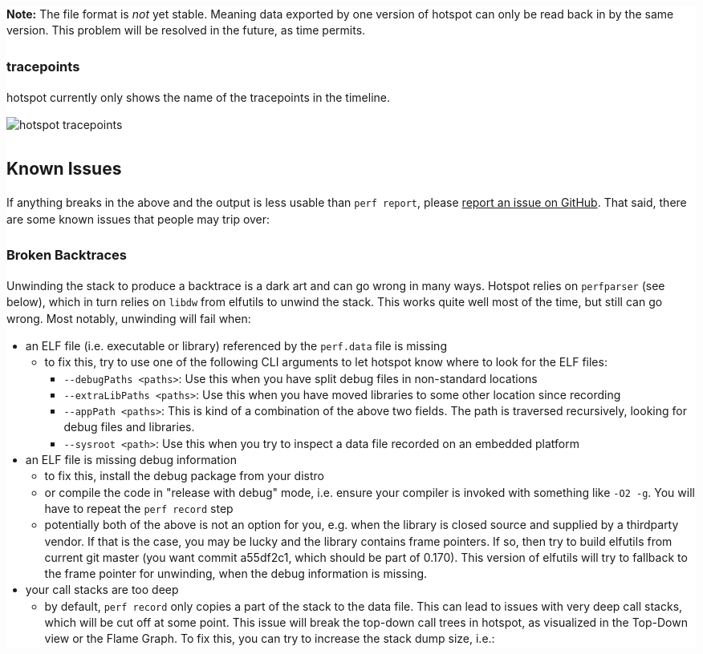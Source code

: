 **Note:** The file format is _not_ yet stable. Meaning data exported by one version
of hotspot can only be read back in by the same version. This problem will be
resolved in the future, as time permits.

### tracepoints

hotspot currently only shows the name of the tracepoints in the timeline.

![hotspot tracepoints](screenshots/tracepoints.png?raw=true "hotspot tracepoints")

## Known Issues

If anything breaks in the above and the output is less usable than `perf report`, please
[report an issue on GitHub](https://github.com/KDAB/hotspot/issues).
That said, there are some known issues that people may trip over:

### Broken Backtraces

Unwinding the stack to produce a backtrace is a dark art and can go wrong in many ways.
Hotspot relies on `perfparser` (see below), which in turn relies on `libdw` from elfutils
to unwind the stack. This works quite well most of the time, but still can go wrong. Most
notably, unwinding will fail when:

- an ELF file (i.e. executable or library) referenced by the `perf.data` file is missing
  - to fix this, try to use one of the following CLI arguments to let hotspot know where to look for the
    ELF files:
    - `--debugPaths <paths>`: Use this when you have split debug files in non-standard locations
    - `--extraLibPaths <paths>`: Use this when you have moved libraries to some other location since recording
    - `--appPath <paths>`: This is kind of a combination of the above two fields. The path is traversed
     recursively, looking for debug files and libraries.
    - `--sysroot <path>`: Use this when you try to inspect a data file recorded on an embedded platform
- an ELF file is missing debug information
  - to fix this, install the debug package from your distro
  - or compile the code in "release with debug" mode, i.e. ensure your compiler is invoked with something
    like `-O2 -g`. You will have to repeat the `perf record` step
  - potentially both of the above is not an option for you, e.g. when the library is closed source and
    supplied by a thirdparty vendor. If that is the case,
    you may be lucky and the library contains frame pointers. If so, then try to build elfutils from current
    git master (you want commit a55df2c1, which should be part of 0.170).
    This version of elfutils will try to fallback to the frame pointer for unwinding, when the debug
    information is missing.
- your call stacks are too deep
  - by default, `perf record` only copies a part of the stack to the data file. This can lead to issues with
    very deep call stacks, which will be cut off at some point. This issue will break the top-down call trees
    in hotspot, as visualized in the Top-Down view or the Flame Graph. To fix this, you can try to increase
    the stack dump size, i.e.:
